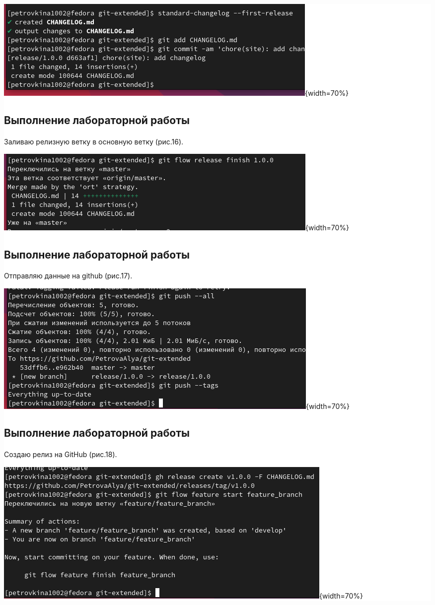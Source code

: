 ![Создание журнала](image/15.png){width=70%}

## Выполнение лабораторной работы

Заливаю релизную ветку в основную ветку (рис.16).

![Вложение ветки](image/16.png){width=70%}

## Выполнение лабораторной работы

Отправляю данные на github (рис.17).

![Отправление данных](image/17.png){width=70%}

## Выполнение лабораторной работы

Создаю релиз на GitHub (рис.18).

![Cоздание релиза](image/18.png){width=70%}
